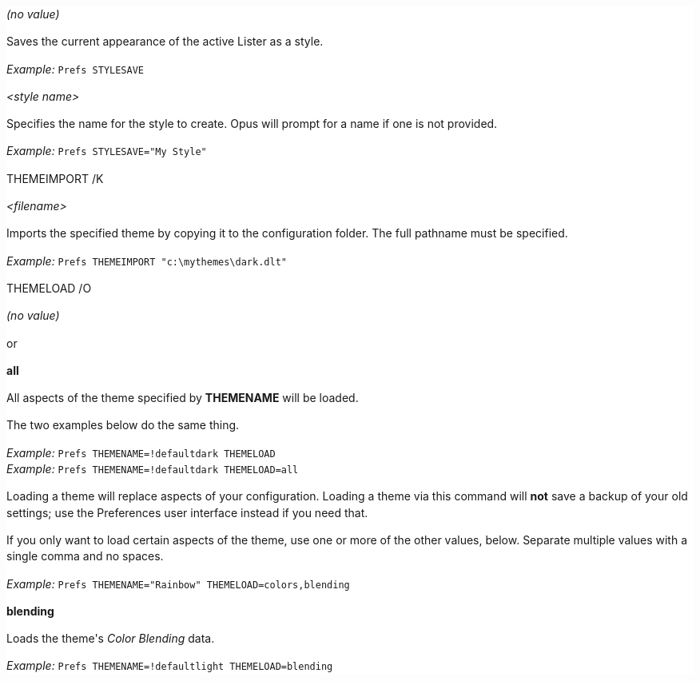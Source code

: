 *(no value)*</td><td>

Saves the current appearance of the active Lister as a style.

*Example:* `Prefs STYLESAVE`
</td></tr><tr><td>
</td><td>
</td><td>

*\<style name\>*</td><td>

Specifies the name for the style to create. Opus will prompt for a name if one is not provided.

*Example:* `Prefs STYLESAVE="My Style"`
</td></tr><tr><td>
THEMEIMPORT</td><td>
/K</td><td>

*\<filename\>*</td><td>

Imports the specified theme by copying it to the configuration folder. The full pathname must be specified.

*Example:* `Prefs THEMEIMPORT "c:\mythemes\dark.dlt"`
</td></tr><tr><td>
THEMELOAD</td><td>
/O</td><td>

*(no value)*

or

**all**</td><td>

All aspects of the theme specified by **THEMENAME** will be loaded.

The two examples below do the same thing.

*Example:* `Prefs THEMENAME=!defaultdark THEMELOAD`  
*Example:* `Prefs THEMENAME=!defaultdark THEMELOAD=all`

Loading a theme will replace aspects of your configuration. Loading a theme via this command will **not** save a backup of your old settings; use the Preferences user interface instead if you need that.

If you only want to load certain aspects of the theme, use one or more of the other values, below. Separate multiple values with a single comma and no spaces.

*Example:* `Prefs THEMENAME="Rainbow" THEMELOAD=colors,blending`
</td></tr><tr><td>
</td><td>
</td><td>

**blending**</td><td>

Loads the theme's *Color Blending* data.

*Example:* `Prefs THEMENAME=!defaultlight THEMELOAD=blending`
</td></tr><tr><td>
</td><td>
</td><td>
